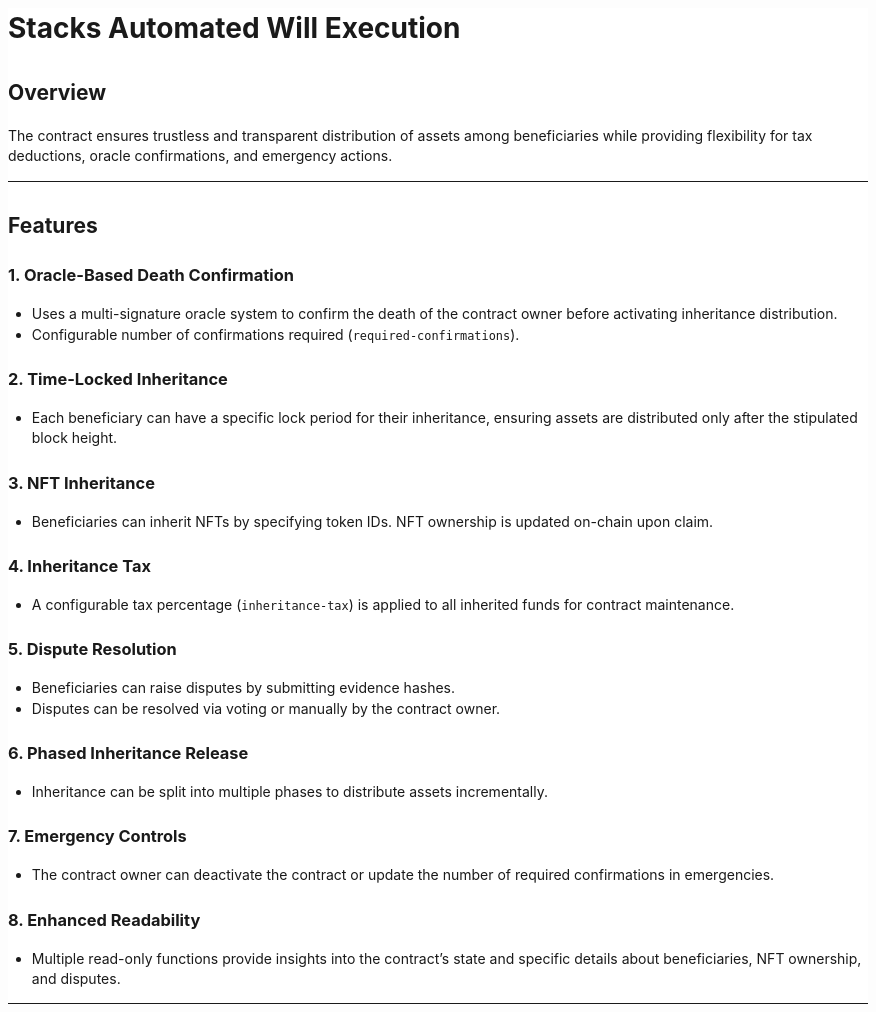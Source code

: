 # Stacks Automated Will Execution

## Overview
The contract ensures trustless and transparent distribution of assets among beneficiaries while providing flexibility for tax deductions, oracle confirmations, and emergency actions.

---

## Features

### 1. **Oracle-Based Death Confirmation**

- Uses a multi-signature oracle system to confirm the death of the contract owner before activating inheritance distribution.
- Configurable number of confirmations required (`required-confirmations`).

### 2. **Time-Locked Inheritance**

- Each beneficiary can have a specific lock period for their inheritance, ensuring assets are distributed only after the stipulated block height.

### 3. **NFT Inheritance**

- Beneficiaries can inherit NFTs by specifying token IDs. NFT ownership is updated on-chain upon claim.

### 4. **Inheritance Tax**

- A configurable tax percentage (`inheritance-tax`) is applied to all inherited funds for contract maintenance.

### 5. **Dispute Resolution**

- Beneficiaries can raise disputes by submitting evidence hashes.
- Disputes can be resolved via voting or manually by the contract owner.

### 6. **Phased Inheritance Release**

- Inheritance can be split into multiple phases to distribute assets incrementally.

### 7. **Emergency Controls**

- The contract owner can deactivate the contract or update the number of required confirmations in emergencies.

### 8. **Enhanced Readability**

- Multiple read-only functions provide insights into the contract’s state and specific details about beneficiaries, NFT ownership, and disputes.

---